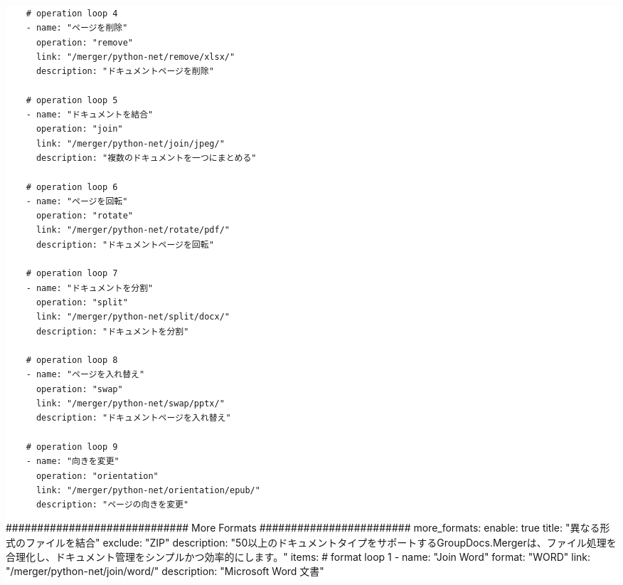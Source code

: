         # operation loop 4
        - name: "ページを削除"
          operation: "remove"
          link: "/merger/python-net/remove/xlsx/"
          description: "ドキュメントページを削除"

        # operation loop 5
        - name: "ドキュメントを結合"
          operation: "join"
          link: "/merger/python-net/join/jpeg/"
          description: "複数のドキュメントを一つにまとめる"

        # operation loop 6
        - name: "ページを回転"
          operation: "rotate"
          link: "/merger/python-net/rotate/pdf/"
          description: "ドキュメントページを回転"

        # operation loop 7
        - name: "ドキュメントを分割"
          operation: "split"
          link: "/merger/python-net/split/docx/"
          description: "ドキュメントを分割"

        # operation loop 8
        - name: "ページを入れ替え"
          operation: "swap"
          link: "/merger/python-net/swap/pptx/"
          description: "ドキュメントページを入れ替え"

        # operation loop 9
        - name: "向きを変更"
          operation: "orientation"
          link: "/merger/python-net/orientation/epub/"
          description: "ページの向きを変更"
          
        
          
############################# More Formats ########################
more_formats:
    enable: true
    title: "異なる形式のファイルを結合"
    exclude: "ZIP"
    description: "50以上のドキュメントタイプをサポートするGroupDocs.Mergerは、ファイル処理を合理化し、ドキュメント管理をシンプルかつ効率的にします。"
    items: 
        # format loop 1
        - name: "Join Word"
          format: "WORD"
          link: "/merger/python-net/join/word/"
          description: "Microsoft Word 文書"
